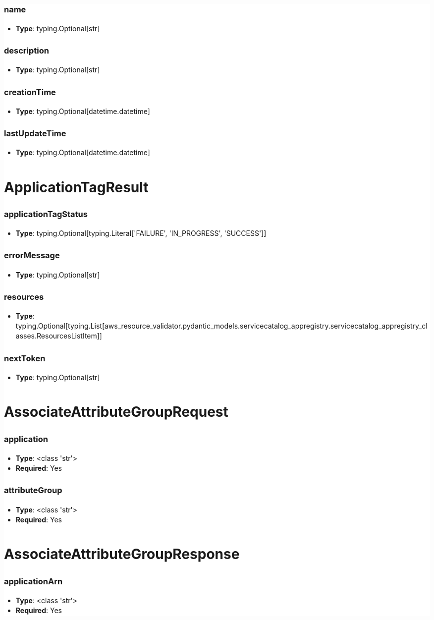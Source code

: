 ### name
- **Type**: typing.Optional[str]

### description
- **Type**: typing.Optional[str]

### creationTime
- **Type**: typing.Optional[datetime.datetime]

### lastUpdateTime
- **Type**: typing.Optional[datetime.datetime]


# ApplicationTagResult

### applicationTagStatus
- **Type**: typing.Optional[typing.Literal['FAILURE', 'IN_PROGRESS', 'SUCCESS']]

### errorMessage
- **Type**: typing.Optional[str]

### resources
- **Type**: typing.Optional[typing.List[aws_resource_validator.pydantic_models.servicecatalog_appregistry.servicecatalog_appregistry_classes.ResourcesListItem]]

### nextToken
- **Type**: typing.Optional[str]


# AssociateAttributeGroupRequest

### application
- **Type**: <class 'str'>
- **Required**: Yes

### attributeGroup
- **Type**: <class 'str'>
- **Required**: Yes


# AssociateAttributeGroupResponse

### applicationArn
- **Type**: <class 'str'>
- **Required**: Yes
